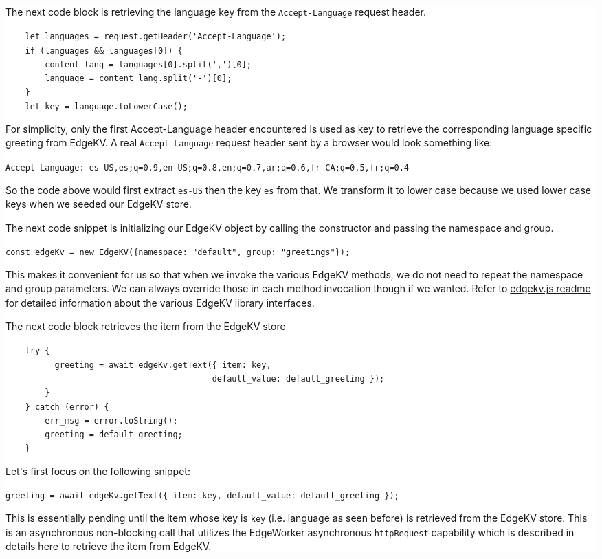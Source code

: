 The next code block is retrieving the language key from the `Accept-Language` request header. 

```
    let languages = request.getHeader('Accept-Language');
    if (languages && languages[0]) {
        content_lang = languages[0].split(',')[0];
        language = content_lang.split('-')[0];
    }
    let key = language.toLowerCase();
```

For simplicity, only the first Accept-Language header encountered is used as key 
to retrieve the corresponding language specific greeting from EdgeKV. A real `Accept-Language` request header
sent by a browser would look something like:

```
Accept-Language: es-US,es;q=0.9,en-US;q=0.8,en;q=0.7,ar;q=0.6,fr-CA;q=0.5,fr;q=0.4
```
 
So the code above would first extract `es-US` then the key `es` from that. 
We transform it to lower case because we used lower case keys when we seeded our EdgeKV store.

The next code snippet is initializing our EdgeKV object by calling the constructor and passing the namespace and group.
```
const edgeKv = new EdgeKV({namespace: "default", group: "greetings"});
```

This makes it convenient for us so that when we invoke the various EdgeKV methods, we do not need to repeat the namespace and group parameters. We can always override those in each method invocation though if we wanted. Refer to [edgekv.js readme](https://github.com/akamai/edgeworkers-examples/blob/master/edgekv/lib/readme.md) for detailed information about the various EdgeKV library interfaces.

The next code block retrieves the item from the EdgeKV store 
```
    try {
          greeting = await edgeKv.getText({ item: key, 
                                          default_value: default_greeting });
        }
    } catch (error) {
        err_msg = error.toString();
        greeting = default_greeting;
    }
```

Let's first focus on the following snippet:
```
greeting = await edgeKv.getText({ item: key, default_value: default_greeting });
```

This is essentially pending until the item whose key is `key` (i.e. language as seen before) is retrieved from the EdgeKV store.
This is an asynchronous non-blocking call that utilizes the EdgeWorker asynchronous `httpRequest` capability which is described in details [here](https://learn.akamai.com/en-us/webhelp/edgeworkers/edgeworkers-user-guide/GUID-D580F321-9124-4D2F-BB02-D8D81E88A461.html?hl=httprequest) to retrieve the item from EdgeKV.
